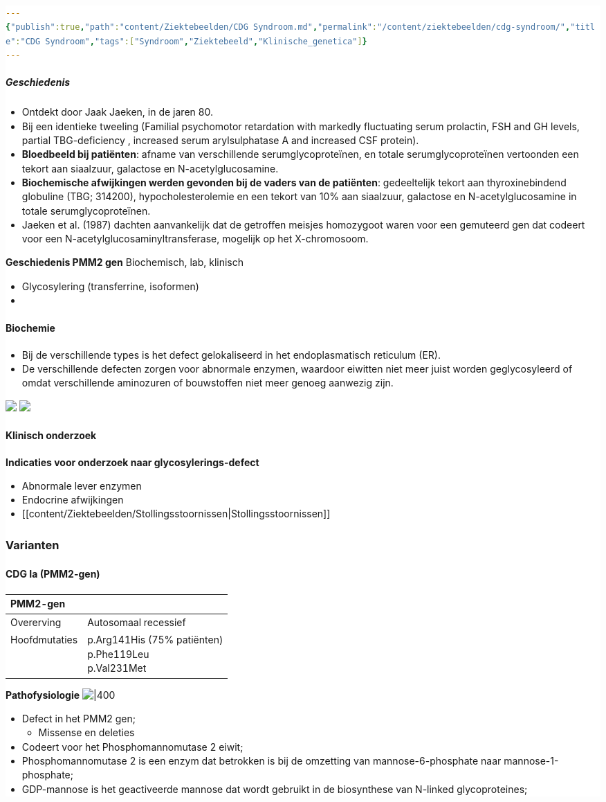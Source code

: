 ```yaml
---
{"publish":true,"path":"content/Ziektebeelden/CDG Syndroom.md","permalink":"/content/ziektebeelden/cdg-syndroom/","title":"CDG Syndroom","tags":["Syndroom","Ziektebeeld","Klinische_genetica"]}
---
```




##### Geschiedenis
- Ontdekt door Jaak Jaeken, in de jaren 80. 
- Bij een identieke tweeling (Familial psychomotor retardation with markedly fluctuating serum prolactin, FSH and GH levels, partial TBG-deficiency , increased serum arylsulphatase A and increased CSF protein).
- **Bloedbeeld bij patiënten**: afname van verschillende serumglycoproteïnen, en totale serumglycoproteïnen vertoonden een tekort aan siaalzuur, galactose en N-acetylglucosamine.
- **Biochemische afwijkingen werden gevonden bij de vaders van de patiënten**: gedeeltelijk tekort aan thyroxinebindend globuline (TBG; 314200), hypocholesterolemie en een tekort van 10% aan siaalzuur, galactose en N-acetylglucosamine in totale serumglycoproteïnen.
- Jaeken et al. (1987) dachten aanvankelijk dat de getroffen meisjes homozygoot waren voor een gemuteerd gen dat codeert voor een N-acetylglucosaminyltransferase, mogelijk op het X-chromosoom.

**Geschiedenis PMM2 gen**
Biochemisch, lab, klinisch
- Glycosylering (transferrine, isoformen)
- 

#### Biochemie
- Bij de verschillende types is het defect gelokaliseerd in het endoplasmatisch reticulum (ER). 
- De verschillende defecten zorgen voor abnormale enzymen, waardoor eiwitten niet meer juist worden geglycosyleerd of omdat verschillende aminozuren of bouwstoffen niet meer genoeg aanwezig zijn. 

![](https://i.imgur.com/H12cakC.png)
![](https://i.imgur.com/Y4lyD9P.png)


#### Klinisch onderzoek
**Indicaties voor onderzoek naar glycosylerings-defect**
- Abnormale lever enzymen
- Endocrine afwijkingen
- [[content/Ziektebeelden/Stollingsstoornissen\|Stollingsstoornissen]]

### Varianten
#### CDG Ia (PMM2-gen)
|  PMM2-gen    |      |
|:-----|:-----|
| Overerving    |  Autosomaal recessief    |
| Hoofdmutaties     | p.Arg141His (75% patiënten) </br> p.Phe119Leu </br> p.Val231Met      |

**Pathofysiologie**
![|400](https://i.imgur.com/hHzmlpJ.png)
- Defect in het PMM2 gen;
	- Missense en deleties
- Codeert voor het Phosphomannomutase 2 eiwit;
- Phosphomannomutase 2 is een enzym dat betrokken is bij de omzetting van mannose-6-phosphate naar mannose-1-phosphate;
- GDP-mannose is het geactiveerde mannose dat wordt gebruikt in de biosynthese van N-linked glycoproteines;
